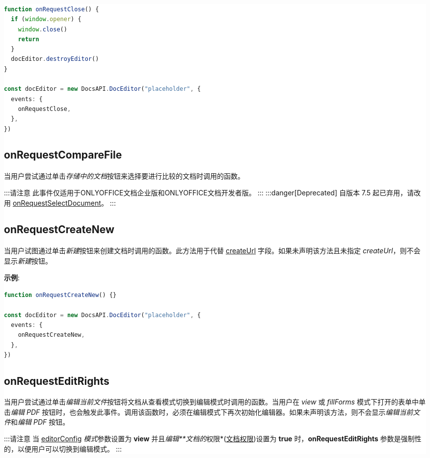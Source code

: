 ``` ts
function onRequestClose() {
  if (window.opener) {
    window.close()
    return
  }
  docEditor.destroyEditor()
}

const docEditor = new DocsAPI.DocEditor("placeholder", {
  events: {
    onRequestClose,
  },
})
```

## onRequestCompareFile

当用户尝试通过单击*存储中的文档*按钮来选择要进行比较的文档时调用的函数。

:::请注意
此事件仅适用于ONLYOFFICE文档企业版和ONLYOFFICE文档开发者版。
:::
:::danger[Deprecated]
自版本 7.5 起已弃用，请改用 [onRequestSelectDocument](#onrequestselectdocument)。
:::

## onRequestCreateNew

当用户试图通过单击*新建*按钮来创建文档时调用的函数。此方法用于代替 [createUrl](./editor/editor.md#createurl) 字段。如果未声明该方法且未指定 *createUrl*，则不会显示*新建*按钮。

**示例**:

``` ts
function onRequestCreateNew() {}

const docEditor = new DocsAPI.DocEditor("placeholder", {
  events: {
    onRequestCreateNew,
  },
})
```

## onRequestEditRights

当用户尝试通过单击*编辑当前文件*按钮将文档从查看模式切换到编辑模式时调用的函数。当用户在 *view* 或 *fillForms* 模式下打开的表单中单击*编辑 PDF* 按钮时，也会触发此事件。调用该函数时，必须在编辑模式下再次初始化编辑器。如果未声明该方法，则不会显示*编辑当前文件*和*编辑 PDF* 按钮。

:::请注意
当 [editorConfig](./editor/editor.md#mode) *模式*参数设置为 **view** 并且*编辑**文档的*权限*([文档权限](./document/permissions.md#edit))设置为 **true** 时，**onRequestEditRights** 参数是强制性的，以便用户可以切换到编辑模式。
:::
